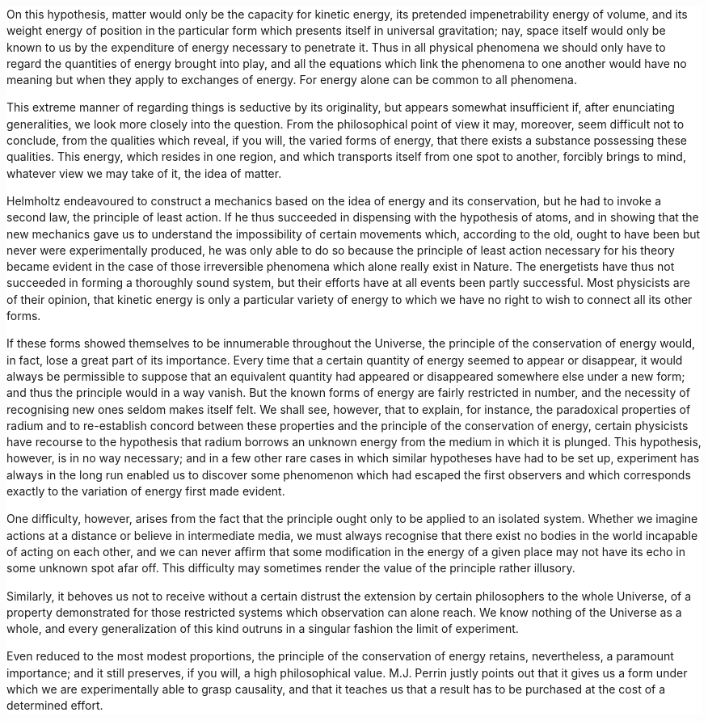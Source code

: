 On this hypothesis, matter would only be the capacity for kinetic energy, its pretended impenetrability energy of volume, and its weight energy of position in the particular form which presents itself in universal gravitation; nay, space itself would only be known to us by the expenditure of energy necessary to penetrate it. Thus in all physical phenomena we should only have to regard the quantities of energy brought into play, and all the equations which link the phenomena to one another would have no meaning but when they apply to exchanges of energy. For energy alone can be common to all phenomena.

This extreme manner of regarding things is seductive by its originality, but appears somewhat insufficient if, after enunciating generalities, we look more closely into the question. From the philosophical point of view it may, moreover, seem difficult not to conclude, from the qualities which reveal, if you will, the varied forms of energy, that there exists a substance possessing these qualities. This energy, which resides in one region, and which transports itself from one spot to another, forcibly brings to mind, whatever view we may take of it, the idea of matter.

Helmholtz endeavoured to construct a mechanics based on the idea of energy and its conservation, but he had to invoke a second law, the principle of least action. If he thus succeeded in dispensing with the hypothesis of atoms, and in showing that the new mechanics gave us to understand the impossibility of certain movements which, according to the old, ought to have been but never were experimentally produced, he was only able to do so because the principle of least action necessary for his theory became evident in the case of those irreversible phenomena which alone really exist in Nature. The energetists have thus not succeeded in forming a thoroughly sound system, but their efforts have at all events been partly successful. Most physicists are of their opinion, that kinetic energy is only a particular variety of energy to which we have no right to wish to connect all its other forms.

If these forms showed themselves to be innumerable throughout the Universe, the principle of the conservation of energy would, in fact, lose a great part of its importance. Every time that a certain quantity of energy seemed to appear or disappear, it would always be permissible to suppose that an equivalent quantity had appeared or disappeared somewhere else under a new form; and thus the principle would in a way vanish. But the known forms of energy are fairly restricted in number, and the necessity of recognising new ones seldom makes itself felt. We shall see, however, that to explain, for instance, the paradoxical properties of radium and to re-establish concord between these properties and the principle of the conservation of energy, certain physicists have recourse to the hypothesis that radium borrows an unknown energy from the medium in which it is plunged. This hypothesis, however, is in no way necessary; and in a few other rare cases in which similar hypotheses have had to be set up, experiment has always in the long run enabled us to discover some phenomenon which had escaped the first observers and which corresponds exactly to the variation of energy first made evident.

One difficulty, however, arises from the fact that the principle ought only to be applied to an isolated system. Whether we imagine actions at a distance or believe in intermediate media, we must always recognise that there exist no bodies in the world incapable of acting on each other, and we can never affirm that some modification in the energy of a given place may not have its echo in some unknown spot afar off. This difficulty may sometimes render the value of the principle rather illusory.

Similarly, it behoves us not to receive without a certain distrust the extension by certain philosophers to the whole Universe, of a property demonstrated for those restricted systems which observation can alone reach. We know nothing of the Universe as a whole, and every generalization of this kind outruns in a singular fashion the limit of experiment.

Even reduced to the most modest proportions, the principle of the conservation of energy retains, nevertheless, a paramount importance; and it still preserves, if you will, a high philosophical value. M.J. Perrin justly points out that it gives us a form under which we are experimentally able to grasp causality, and that it teaches us that a result has to be purchased at the cost of a determined effort.
